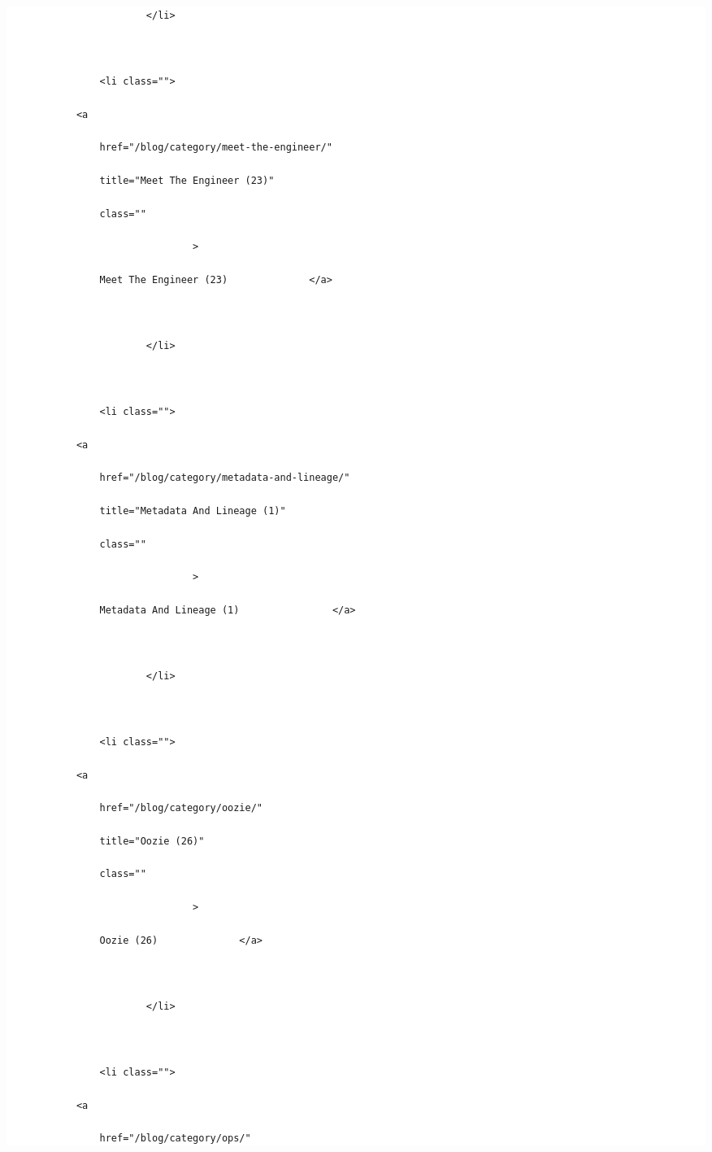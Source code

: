                             </li>

            

                    <li class="">

                <a

                    href="/blog/category/meet-the-engineer/"

                    title="Meet The Engineer (23)"

                    class=""

                                    >

                    Meet The Engineer (23)              </a>



                            </li>

            

                    <li class="">

                <a

                    href="/blog/category/metadata-and-lineage/"

                    title="Metadata And Lineage (1)"

                    class=""

                                    >

                    Metadata And Lineage (1)                </a>



                            </li>

            

                    <li class="">

                <a

                    href="/blog/category/oozie/"

                    title="Oozie (26)"

                    class=""

                                    >

                    Oozie (26)              </a>



                            </li>

            

                    <li class="">

                <a

                    href="/blog/category/ops/"
